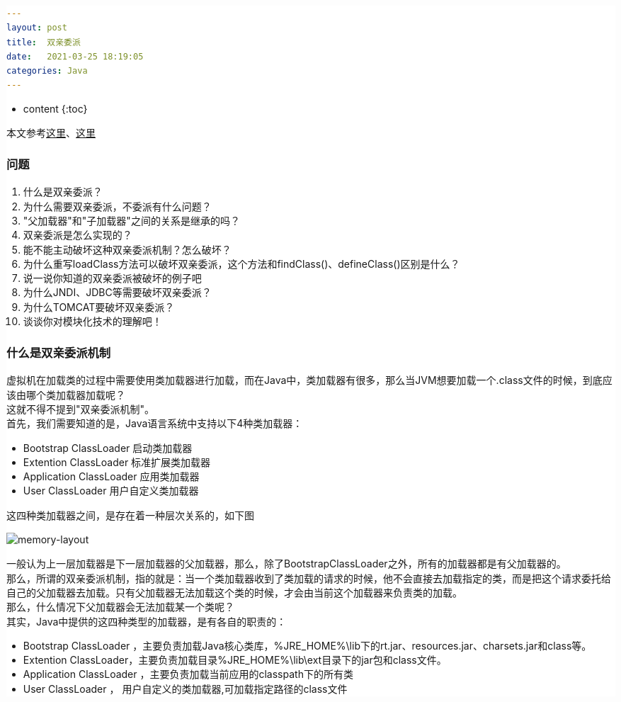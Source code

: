 ```yaml
---
layout: post
title:  双亲委派
date:   2021-03-25 18:19:05
categories: Java
---
```


* content
{:toc}

本文参考[这里](https://mp.weixin.qq.com/s?__biz=MzU1ODg0NjM2NA==&mid=2247485798&idx=1&sn=4712f192b558566157aeb5a6200a0e85&chksm=fc211195cb569883fad12b04b750235f4d547b73c4ee39da9cbac69b443a46afafce7a6e0249&scene=132#wechat_redirect)、[这里](https://blog.csdn.net/codeyanbao/article/details/82875064)

### 问题

1. 什么是双亲委派？ 
2. 为什么需要双亲委派，不委派有什么问题？ 
3. "父加载器"和"子加载器"之间的关系是继承的吗？ 
4. 双亲委派是怎么实现的？ 
5. 能不能主动破坏这种双亲委派机制？怎么破坏？ 
6. 为什么重写loadClass方法可以破坏双亲委派，这个方法和findClass()、defineClass()区别是什么？ 
7. 说一说你知道的双亲委派被破坏的例子吧 
8. 为什么JNDI、JDBC等需要破坏双亲委派？ 
9. 为什么TOMCAT要破坏双亲委派？ 
10. 谈谈你对模块化技术的理解吧！

### 什么是双亲委派机制
虚拟机在加载类的过程中需要使用类加载器进行加载，而在Java中，类加载器有很多，那么当JVM想要加载一个.class文件的时候，到底应该由哪个类加载器加载呢？  
这就不得不提到"双亲委派机制"。  
首先，我们需要知道的是，Java语言系统中支持以下4种类加载器：

* Bootstrap ClassLoader 启动类加载器
* Extention ClassLoader 标准扩展类加载器
* Application ClassLoader 应用类加载器
* User ClassLoader 用户自定义类加载器

这四种类加载器之间，是存在着一种层次关系的，如下图

![memory-layout](https://linyongchao.github.io/static/img/classloader/1.webp)


一般认为上一层加载器是下一层加载器的父加载器，那么，除了BootstrapClassLoader之外，所有的加载器都是有父加载器的。  
那么，所谓的双亲委派机制，指的就是：当一个类加载器收到了类加载的请求的时候，他不会直接去加载指定的类，而是把这个请求委托给自己的父加载器去加载。只有父加载器无法加载这个类的时候，才会由当前这个加载器来负责类的加载。  
那么，什么情况下父加载器会无法加载某一个类呢？  
其实，Java中提供的这四种类型的加载器，是有各自的职责的：  

* Bootstrap ClassLoader ，主要负责加载Java核心类库，%JRE_HOME%\lib下的rt.jar、resources.jar、charsets.jar和class等。
* Extention ClassLoader，主要负责加载目录%JRE_HOME%\lib\ext目录下的jar包和class文件。
* Application ClassLoader ，主要负责加载当前应用的classpath下的所有类
* User ClassLoader ， 用户自定义的类加载器,可加载指定路径的class文件

